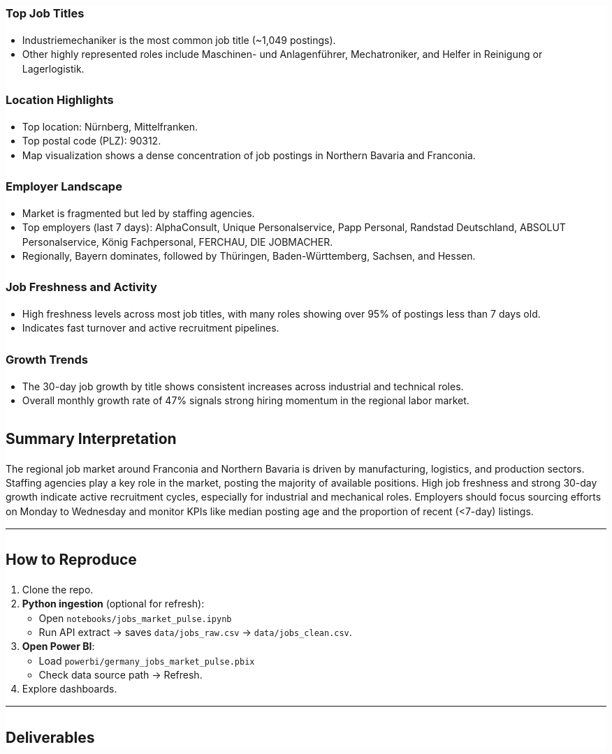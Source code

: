 ### Top Job Titles
- Industriemechaniker is the most common job title (~1,049 postings).
- Other highly represented roles include Maschinen- und Anlagenführer, Mechatroniker, and Helfer in Reinigung or Lagerlogistik.

### Location Highlights
- Top location: Nürnberg, Mittelfranken.
- Top postal code (PLZ): 90312.
- Map visualization shows a dense concentration of job postings in Northern Bavaria and Franconia.

### Employer Landscape
- Market is fragmented but led by staffing agencies.
- Top employers (last 7 days): AlphaConsult, Unique Personalservice, Papp Personal, Randstad Deutschland, ABSOLUT Personalservice, König Fachpersonal, FERCHAU, DIE JOBMACHER.
- Regionally, Bayern dominates, followed by Thüringen, Baden-Württemberg, Sachsen, and Hessen.

### Job Freshness and Activity
- High freshness levels across most job titles, with many roles showing over 95% of postings less than 7 days old.
- Indicates fast turnover and active recruitment pipelines.

### Growth Trends
- The 30-day job growth by title shows consistent increases across industrial and technical roles.
- Overall monthly growth rate of 47% signals strong hiring momentum in the regional labor market.

## Summary Interpretation
The regional job market around Franconia and Northern Bavaria is driven by manufacturing, logistics, and production sectors. Staffing agencies play a key role in the market, posting the majority of available positions. High job freshness and strong 30-day growth indicate active recruitment cycles, especially for industrial and mechanical roles. Employers should focus sourcing efforts on Monday to Wednesday and monitor KPIs like median posting age and the proportion of recent (<7-day) listings.



---

## How to Reproduce
1. Clone the repo.  
2. **Python ingestion** (optional for refresh):  
   - Open `notebooks/jobs_market_pulse.ipynb`  
   - Run API extract → saves `data/jobs_raw.csv` → `data/jobs_clean.csv`.  
3. **Open Power BI**:  
   - Load `powerbi/germany_jobs_market_pulse.pbix`  
   - Check data source path → Refresh.  
4. Explore dashboards.

---

## Deliverables
